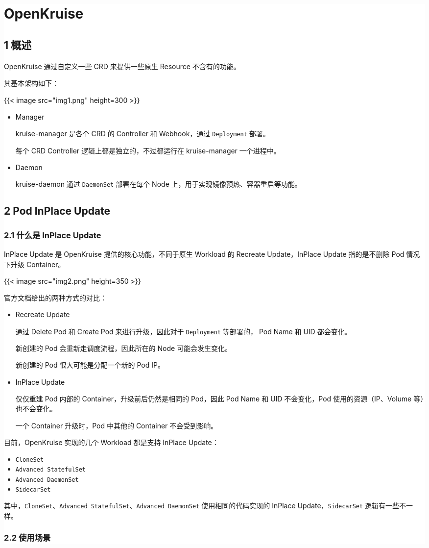 # OpenKruise


## 1 概述

OpenKruise 通过自定义一些 CRD 来提供一些原生 Resource 不含有的功能。

其基本架构如下：

{{< image src="img1.png" height=300 >}}

* Manager

  kruise-manager 是各个 CRD 的 Controller 和 Webhook，通过 `Deployment` 部署。

  每个 CRD Controller 逻辑上都是独立的，不过都运行在 kruise-manager 一个进程中。

* Daemon
  
  kruise-daemon 通过 `DaemonSet` 部署在每个 Node 上，用于实现镜像预热、容器重启等功能。

## 2 Pod InPlace Update

### 2.1 什么是 InPlace Update

InPlace Update 是 OpenKruise 提供的核心功能，不同于原生 Workload 的 Recreate Update，InPlace Update 指的是不删除 Pod 情况下升级 Container。

{{< image src="img2.png" height=350 >}}

官方文档给出的两种方式的对比：

* Recreate Update
  
  通过 Delete Pod 和 Create Pod 来进行升级，因此对于 `Deployment` 等部署的， Pod Name 和 UID 都会变化。

  新创建的 Pod 会重新走调度流程，因此所在的 Node 可能会发生变化。

  新创建的 Pod 很大可能是分配一个新的 Pod IP。

* InPlace Update
  
  仅仅重建 Pod 内部的 Container，升级前后仍然是相同的 Pod，因此 Pod Name 和 UID 不会变化，Pod 使用的资源（IP、Volume 等）也不会变化。

  一个 Container 升级时，Pod 中其他的 Container 不会受到影响。

目前，OpenKruise 实现的几个 Workload 都是支持 InPlace Update：

* `CloneSet`
* `Advanced StatefulSet`
* `Advanced DaemonSet`
* `SidecarSet`

其中，`CloneSet`、`Advanced StatefulSet`、`Advanced DaemonSet` 使用相同的代码实现的 InPlace Update，`SidecarSet` 逻辑有一些不一样。

### 2.2 使用场景
